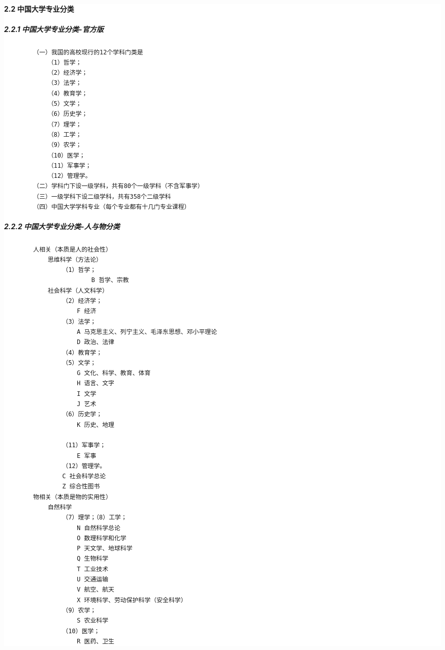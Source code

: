#### 2.2 中国大学专业分类

##### 2.2.1 中国大学专业分类-官方版

			（一）我国的高校现行的12个学科门类是
				（1）哲学；
				（2）经济学；
				（3）法学；
				（4）教育学；
				（5）文学；
				（6）历史学；
				（7）理学；
				（8）工学；
				（9）农学；
				（10）医学；
				（11）军事学；
				（12）管理学。
			（二）学科门下设一级学科，共有80个一级学科（不含军事学）
			（三）一级学科下设二级学科，共有358个二级学科
			（四）中国大学学科专业（每个专业都有十几门专业课程）

##### 2.2.2 中国大学专业分类-人与物分类

			人相关（本质是人的社会性）
				思维科学（方法论）
					（1）哲学；
							B 哲学、宗教
				社会科学（人文科学）
					（2）经济学；
						F 经济
					（3）法学；
						A 马克思主义、列宁主义、毛泽东思想、邓小平理论
						D 政治、法律
					（4）教育学；
					（5）文学；
						G 文化、科学、教育、体育
						H 语言、文字
						I 文学
						J 艺术
					（6）历史学；
						K 历史、地理

					（11）军事学；
						E 军事
					（12）管理学。
					C 社会科学总论
					Z 综合性图书
			物相关（本质是物的实用性）
				自然科学
					（7）理学；（8）工学；
						N 自然科学总论
						O 数理科学和化学
						P 天文学、地球科学
						Q 生物科学
						T 工业技术
						U 交通运输
						V 航空、航天
						X 环境科学、劳动保护科学（安全科学）
					（9）农学；
						S 农业科学
					（10）医学；
						R 医药、卫生
